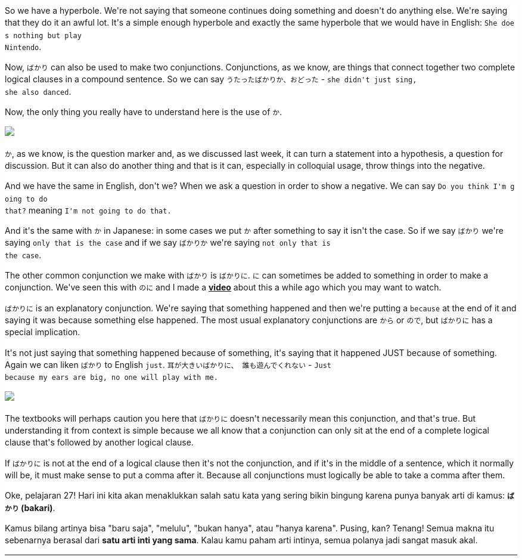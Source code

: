 So we have a hyperbole. We're not saying that someone continues doing something and doesn't do anything else. We're saying that they do it an awful lot. It's a simple enough hyperbole and exactly the same hyperbole that we would have in English: <code>She does nothing but play Nintendo</code>.

Now, <code>ばかり</code> can also be used to make two conjunctions. Conjunctions, as we know, are things that connect together two complete logical clauses in a compound sentence. So we can say <code>うたったばかりか、おどった</code> - <code>she didn't just sing, she also danced</code>.

Now, the only thing you really have to understand here is the use of <code>か</code>.

![](image725.webp)

<code>か</code>, as we know, is the question marker and, as we discussed last week, it can turn a statement into a hypothesis, a question for discussion. But it can also do another thing and that is it can, especially in colloquial usage, throw things into the negative.

And we have the same in English, don't we? When we ask a question in order to show a negative. We can say <code>Do you think I'm going to do that?</code> meaning <code>I'm not going to do that.</code>

And it's the same with <code>か</code> in Japanese: in some cases we put <code>か</code> after something to say it isn't the case. So if we say <code>ばかり</code> we're saying <code>only that is the case</code> and if we say <code>ばかりか</code> we're saying <code>not only that is the case</code>.

The other common conjunction we make with <code>ばかり</code> is <code>ばかりに</code>. <code>に</code> can sometimes be added to something in order to make a conjunction. We've seen this with <code>のに</code> and I made a [**video**](https://www.youtube.com/watch?v=Au5JOtcwE7A&ab_channel=OrganicJapanesewithCureDolly) about this a while ago which you may want to watch.

<code>ばかりに</code> is an explanatory conjunction. We're saying that something happened and then we're putting a <code>because</code> at the end of it and saying it was because something else happened. The most usual explanatory conjunctions are <code>から</code> or <code>ので</code>, but <code>ばかりに</code> has a special implication.

It's not just saying that something happened because of something, it's saying that it happened JUST because of something. Again we can liken <code>ばかり</code> to English <code>just</code>. <code>耳が大きいばかりに、 誰も遊んでくれない</code> - <code>Just because my ears are big, no one will play with me.</code>

![](image45.webp)

The textbooks will perhaps caution you here that <code>ばかりに</code> doesn't necessarily mean this conjunction, and that's true. But understanding it from context is simple because we all know that a conjunction can only sit at the end of a complete logical clause that's followed by another logical clause.

If <code>ばかりに</code> is not at the end of a logical clause then it's not the conjunction, and if it's in the middle of a sentence, which it normally will be, it must make sense to put a comma after it. Because all conjunctions must logically be able to take a comma after them.

Oke, pelajaran 27! Hari ini kita akan menaklukkan salah satu kata yang sering bikin bingung karena punya banyak arti di kamus: **`ばかり` (bakari)**.

Kamus bilang artinya bisa "baru saja", "melulu", "bukan hanya", atau "hanya karena". Pusing, kan? Tenang! Semua makna itu sebenarnya berasal dari **satu arti inti yang sama**. Kalau kamu paham arti intinya, semua polanya jadi sangat masuk akal.

---
